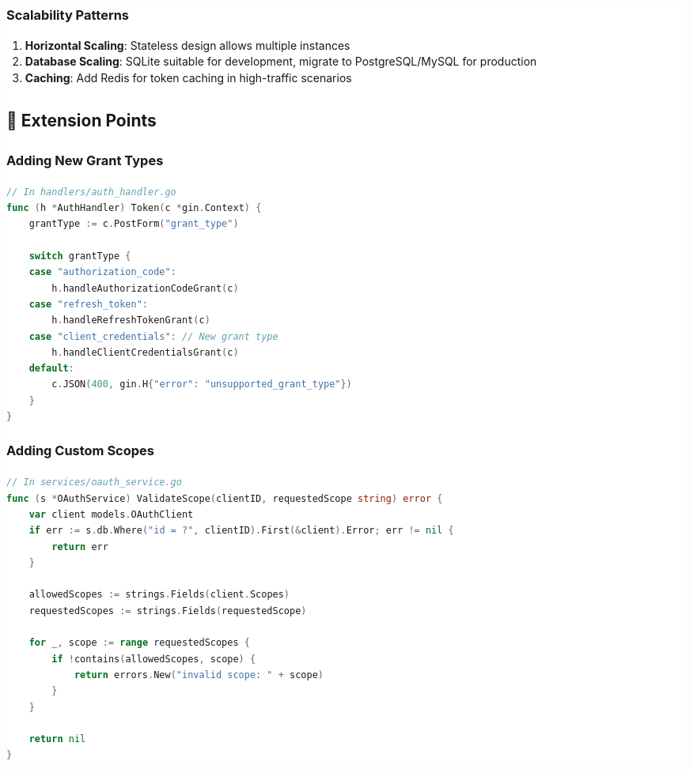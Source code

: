 ### Scalability Patterns

1. **Horizontal Scaling**: Stateless design allows multiple instances
2. **Database Scaling**: SQLite suitable for development, migrate to PostgreSQL/MySQL for production
3. **Caching**: Add Redis for token caching in high-traffic scenarios

## 🔄 Extension Points

### Adding New Grant Types

```go
// In handlers/auth_handler.go
func (h *AuthHandler) Token(c *gin.Context) {
    grantType := c.PostForm("grant_type")
    
    switch grantType {
    case "authorization_code":
        h.handleAuthorizationCodeGrant(c)
    case "refresh_token":
        h.handleRefreshTokenGrant(c)
    case "client_credentials": // New grant type
        h.handleClientCredentialsGrant(c)
    default:
        c.JSON(400, gin.H{"error": "unsupported_grant_type"})
    }
}
```

### Adding Custom Scopes

```go
// In services/oauth_service.go
func (s *OAuthService) ValidateScope(clientID, requestedScope string) error {
    var client models.OAuthClient
    if err := s.db.Where("id = ?", clientID).First(&client).Error; err != nil {
        return err
    }
    
    allowedScopes := strings.Fields(client.Scopes)
    requestedScopes := strings.Fields(requestedScope)
    
    for _, scope := range requestedScopes {
        if !contains(allowedScopes, scope) {
            return errors.New("invalid scope: " + scope)
        }
    }
    
    return nil
}
```
